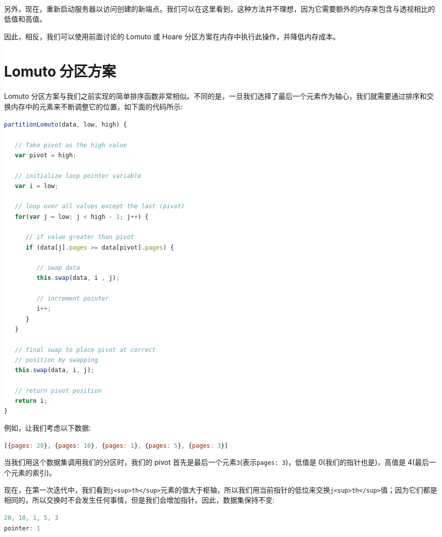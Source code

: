 ```js
```

另外，现在，重新启动服务器以访问创建的新端点。我们可以在这里看到，这种方法并不理想，因为它需要额外的内存来包含与透视相比的低值和高值。

因此，相反，我们可以使用前面讨论的 Lomuto 或 Hoare 分区方案在内存中执行此操作，并降低内存成本。

# Lomuto 分区方案

Lomuto 分区方案与我们之前实现的简单排序函数非常相似。不同的是，一旦我们选择了最后一个元素作为轴心，我们就需要通过排序和交换内存中的元素来不断调整它的位置，如下面的代码所示:

```js
partitionLomuto(data, low, high) {

   // Take pivot as the high value
   var pivot = high;

   // initialize loop pointer variable
   var i = low;

   // loop over all values except the last (pivot)
   for(var j = low; j < high - 1; j++) {

      // if value greater than pivot
      if (data[j].pages >= data[pivot].pages) {

         // swap data
         this.swap(data, i , j);

         // increment pointer
         i++;
      }
   }

   // final swap to place pivot at correct
   // position by swapping
   this.swap(data, i, j);

   // return pivot position
   return i;
}
```

例如，让我们考虑以下数据:

```js
[{pages: 20}, {pages: 10}, {pages: 1}, {pages: 5}, {pages: 3}]
```

当我们用这个数据集调用我们的分区时，我们的 pivot 首先是最后一个元素`3`(表示`pages: 3`)，低值是 0(我们的指针也是)，高值是 4(最后一个元素的索引)。

现在，在第一次迭代中，我们看到`j<sup>th</sup>`元素的值大于枢轴，所以我们用当前指针的低位来交换`j<sup>th</sup>`值；因为它们都是相同的，所以交换时不会发生任何事情，但是我们会增加指针。因此，数据集保持不变:

```js
20, 10, 1, 5, 3
pointer: 1
```
